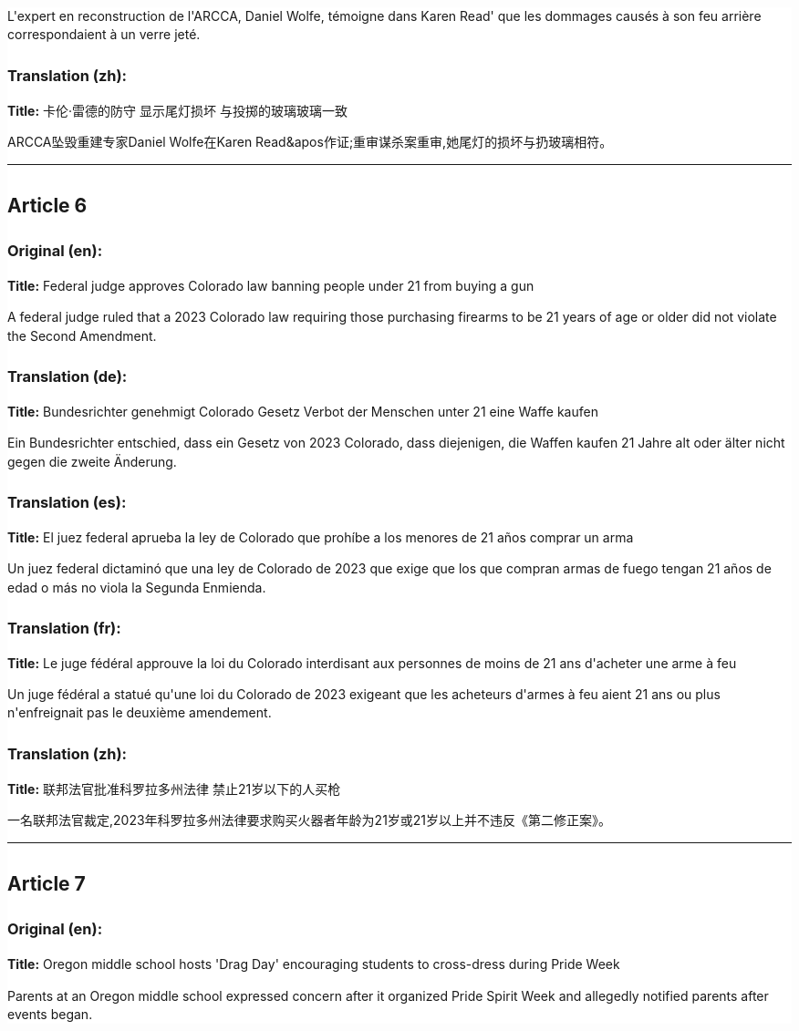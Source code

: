 L'expert en reconstruction de l'ARCCA, Daniel Wolfe, témoigne dans Karen Read&apos; que les dommages causés à son feu arrière correspondaient à un verre jeté.

### Translation (zh):
**Title:** 卡伦·雷德的防守 显示尾灯损坏 与投掷的玻璃玻璃一致

ARCCA坠毁重建专家Daniel Wolfe在Karen Read&apos作证;重审谋杀案重审,她尾灯的损坏与扔玻璃相符。

---

## Article 6
### Original (en):
**Title:** Federal judge approves Colorado law banning people under 21 from buying a gun

A federal judge ruled that a 2023 Colorado law requiring those purchasing firearms to be 21 years of age or older did not violate the Second Amendment.

### Translation (de):
**Title:** Bundesrichter genehmigt Colorado Gesetz Verbot der Menschen unter 21 eine Waffe kaufen

Ein Bundesrichter entschied, dass ein Gesetz von 2023 Colorado, dass diejenigen, die Waffen kaufen 21 Jahre alt oder älter nicht gegen die zweite Änderung.

### Translation (es):
**Title:** El juez federal aprueba la ley de Colorado que prohíbe a los menores de 21 años comprar un arma

Un juez federal dictaminó que una ley de Colorado de 2023 que exige que los que compran armas de fuego tengan 21 años de edad o más no viola la Segunda Enmienda.

### Translation (fr):
**Title:** Le juge fédéral approuve la loi du Colorado interdisant aux personnes de moins de 21 ans d'acheter une arme à feu

Un juge fédéral a statué qu'une loi du Colorado de 2023 exigeant que les acheteurs d'armes à feu aient 21 ans ou plus n'enfreignait pas le deuxième amendement.

### Translation (zh):
**Title:** 联邦法官批准科罗拉多州法律 禁止21岁以下的人买枪

一名联邦法官裁定,2023年科罗拉多州法律要求购买火器者年龄为21岁或21岁以上并不违反《第二修正案》。

---

## Article 7
### Original (en):
**Title:** Oregon middle school hosts 'Drag Day' encouraging students to cross-dress during Pride Week

Parents at an Oregon middle school expressed concern after it organized Pride Spirit Week and allegedly notified parents after events began.
